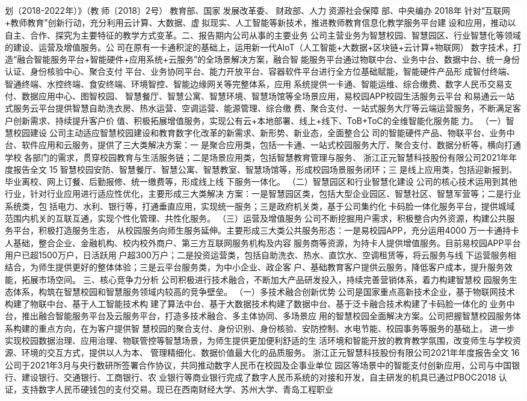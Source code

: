 划（2018-2022年）》（教
师〔2018〕2号）
教育部、国家
发展改革委、
财政部、人力
资源社会保障
部、中央编办
2018年
针对“互联网+教师教育”创新行动，充分利用云计算、大数据、虚
拟现实、人工智能等新技术，推进教师教育信息化教学服务平台建
设和应用，推动以自主、合作、探究为主要特征的教学方式变革。二、报告期内公司从事的主要业务
公司主营业务为智慧校园、智慧园区、行业智慧化等领域的建设、运营及增值服务。公
司在原有一卡通积淀的基础上，运用新一代AIoT（人工智能+大数据+区块链+云计算+物联网）
数字技术，打造“融合智能服务平台+智能硬件+应用系统+云服务”的全场景解决方案，融合智
能服务平台通过物联中台、业务中台、数据中台、统一身份认证、身份核验中心、聚合支付
平台、业务协同平台、能力开放平台、容器软件平台进行全方位基础赋能，智能硬件产品形
成智付终端、智通终端、水控终端、食安终端、环境智控、智能边缘网关等完整体系，应用
系统提供一卡通、智能运维、综合缴费、数字人民币交易支付、数据应用中心、图智校园、
智慧餐厅、智慧公寓、智慧环境、智慧场馆等全场景应用，易校园APP校园生活服务云平台
和易通云一站式服务云平台提供智慧自助洗衣房、热水运营、空调运营、能源管理、综合缴
费、聚合支付、一站式服务大厅等云端运营服务，不断满足客户创新需求、持续提升客户价
值、积极拓展增值服务，实现公有云+本地部署、线上+线下、ToB+ToC的全维智能化服务能
力。
（一）智慧校园建设
公司主动适应智慧校园建设和教育数字化改革的新需求、新形势、新业态，全面整合公
司的智能硬件产品、物联平台、业务中台、软件应用和云服务，提供了三大类解决方案：一
是聚合应用类，包括一卡通、一站式校园服务大厅、聚合支付、数据分析等，横向打通学校
各部门的需求，贯穿校园教育与生活服务链；二是场景应用类，包括智慧教育管理与服务、
浙江正元智慧科技股份有限公司2021年年度报告全文
15
智慧校园安防、智慧餐厅、智慧公寓、智慧教室、智慧场馆等，形成校园场景服务闭环；三
是线上应用类，包括迎新报到、毕业离校、网上订餐、后勤报修、统一缴费等，形成线上线
下服务一体化。
（二）智慧园区和行业智慧化建设
公司的核心技术运用到其他行业，针对行业应用进行适应性优化，主要形成三大类解决
方案：一是智慧园区类，包括大型企业园区、智慧社区、智慧军营等；二是行业系统类，包
括电力、水利、银行等，打通垂直应用，实现统一服务；三是政府机关类，基于公司集约化
卡码脸一体化服务平台，提供城域范围内机关的互联互通，实现个性化管理、共性化服务。
（三）运营及增值服务
公司不断挖掘用户需求，积极整合内外资源，构建公共服务平台，积极打造服务生态，
从校园服务向师生服务延伸。主要形成三大类公共服务形态：一是易校园APP，充分运用4000
万一卡通持卡人基础，整合企业、金融机构、校内校外商户、第三方互联网服务机构及内容
服务商等资源，为持卡人提供增值服务。目前易校园APP平台用户已超1500万户，日活跃用
户超300万户；二是投资运营类，包括自助洗衣、热水、直饮水、空调租赁等，将云服务与线
下运营服务相结合，为师生提供更好的整体体验；三是云平台服务类，为中小企业、政企客
户、基础教育客户提供云服务，降低客户成本，提升服务效能，拓展市场空间。
三、核心竞争力分析
公司积极进行技术融合，不断加大产品研发投入，持续完善营销体系，着力构建智慧校
园服务生态体系，构筑在智慧校园和智慧服务领域内较高的竞争壁垒。
（一）多技术融合创新优势
公司是国家重点高新技术企业，基于物联网技术构建了物联中台、基于人工智能技术构
建了算法中台、基于大数据技术构建了数据中台、基于泛卡融合技术构建了卡码脸一体化的
业务中台，推出融合智能服务平台及云服务平台，打造多技术融合、多主体协同、多场景应
用的智慧校园全面解决方案。公司把握智慧校园服务体系构建的重点方向，在为客户提供智
慧校园的聚合支付、身份识别、身份核验、安防控制、水电节能、校园事务等服务的基础上，
进一步实现校园数据治理、应用治理、物联管控等智慧场景，为师生提供更加便利舒适的生
活环境和智能开放的教育教学氛围，改变师生与学校资源、环境的交互方式，提供以人为本、
管理精细化、数据价值最大化的品质服务。
浙江正元智慧科技股份有限公司2021年年度报告全文
16
公司于2021年3月与央行数研所签署合作协议，共同推动数字人民币在校园及企事业单位
园区等场景中的智能支付创新应用，公司与中国银行、建设银行、交通银行、工商银行、农
业银行等商业银行完成了数字人民币系统的对接和开发，自主研发的机具已通过PBOC2018
认证，支持数字人民币硬钱包的支付交易。现已在西南财经大学、苏州大学、青岛工程职业